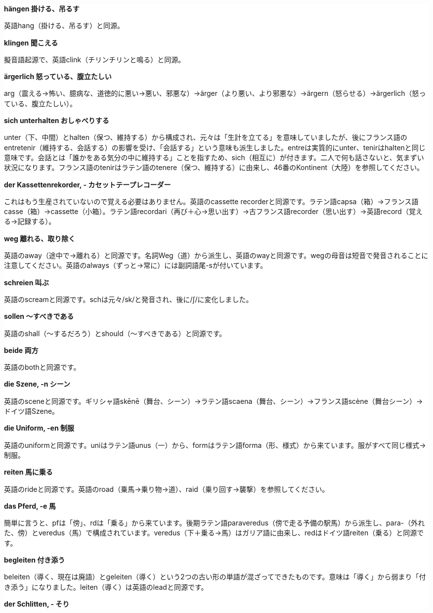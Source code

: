 **hängen 掛ける、吊るす**

英語hang（掛ける、吊るす）と同源。

**klingen 聞こえる**

擬音語起源で、英語clink（チリンチリンと鳴る）と同源。

**ärgerlich 怒っている、腹立たしい**

arg（震える→怖い、臆病な、道徳的に悪い→悪い、邪悪な）→ärger（より悪い、より邪悪な）→ärgern（怒らせる）→ärgerlich（怒っている、腹立たしい）。

**sich unterhalten おしゃべりする**

unter（下、中間）とhalten（保つ、維持する）から構成され、元々は「生計を立てる」を意味していましたが、後にフランス語のentretenir（維持する、会話する）の影響を受け、「会話する」という意味も派生しました。entreは実質的にunter、tenirはhaltenと同じ意味です。会話とは「誰かをある気分の中に維持する」ことを指すため、sich（相互に）が付きます。二人で何も話さないと、気まずい状況になります。フランス語のtenirはラテン語のtenere（保つ、維持する）に由来し、46番のKontinent（大陸）を参照してください。

**der Kassettenrekorder, - カセットテープレコーダー**

これはもう生産されていないので覚える必要はありません。英語のcassette recorderと同源です。ラテン語capsa（箱）→フランス語casse（箱）→cassette（小箱）。ラテン語recordari（再び＋心→思い出す）→古フランス語recorder（思い出す）→英語record（覚える→記録する）。

**weg 離れる、取り除く**

英語のaway（途中で→離れる）と同源です。名詞Weg（道）から派生し、英語のwayと同源です。wegの母音は短音で発音されることに注意してください。英語のalways（ずっと→常に）には副詞語尾-sが付いています。

**schreien 叫ぶ**

英語のscreamと同源です。schは元々/sk/と発音され、後に/ʃ/に変化しました。

**sollen ～すべきである**

英語のshall（～するだろう）とshould（～すべきである）と同源です。

**beide 両方**

英語のbothと同源です。

**die Szene, -n シーン**

英語のsceneと同源です。ギリシャ語skēnē（舞台、シーン）→ラテン語scaena（舞台、シーン）→フランス語scène（舞台シーン）→ドイツ語Szene。

**die Uniform, -en 制服**

英語のuniformと同源です。uniはラテン語unus（一）から、formはラテン語forma（形、様式）から来ています。服がすべて同じ様式→制服。

**reiten 馬に乗る**

英語のrideと同源です。英語のroad（乗馬→乗り物→道）、raid（乗り回す→襲撃）を参照してください。

**das Pferd, -e 馬**

簡単に言うと、pfは「傍」、rdは「乗る」から来ています。後期ラテン語paraveredus（傍で走る予備の駅馬）から派生し、para-（外れた、傍）とveredus（馬）で構成されています。veredus（下＋乗る→馬）はガリア語に由来し、redはドイツ語reiten（乗る）と同源です。

**begleiten 付き添う**

beleiten（導く、現在は廃語）とgeleiten（導く）という2つの古い形の単語が混ざってできたものです。意味は「導く」から弱まり「付き添う」になりました。leiten（導く）は英語のleadと同源です。

**der Schlitten, - そり**
